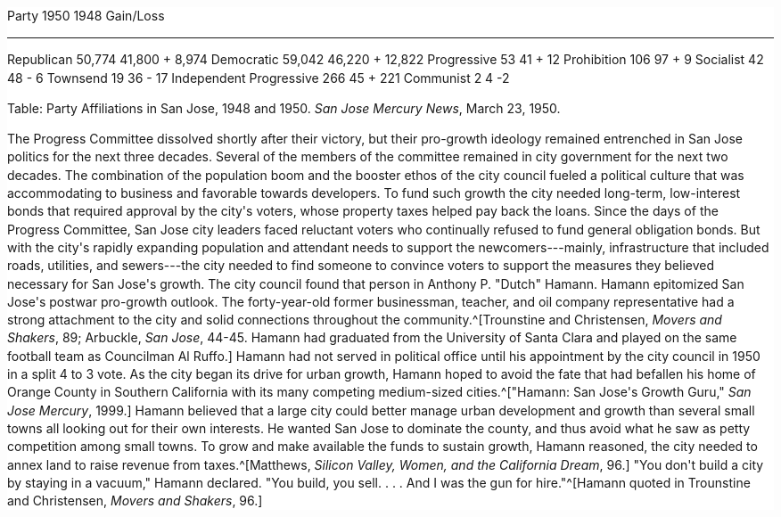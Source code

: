 

Party                     1950    1948    Gain/Loss
-----------------------   ------  ------  ---------
Republican                50,774  41,800  + 8,974
Democratic                59,042  46,220  + 12,822
Progressive               53      41      + 12
Prohibition               106     97      + 9
Socialist                 42      48      - 6
Townsend                  19      36      - 17
Independent Progressive   266     45      + 221
Communist                 2       4       -2

Table: Party Affiliations in San Jose, 1948 and 1950. *San Jose Mercury News*, March 23, 1950.

The Progress Committee dissolved shortly after their victory, but their pro-growth ideology remained entrenched in San Jose politics for the next three decades. Several of the members of the committee remained in city government for the next two decades. The combination of the population boom and the booster ethos of the city council fueled a political culture that was accommodating to business and favorable towards developers. To fund such growth the city needed long-term, low-interest bonds that required approval by the city's voters, whose property taxes helped pay back the loans. Since the days of the Progress Committee, San Jose city leaders faced reluctant voters who continually refused to fund general obligation bonds. But with the city's rapidly expanding population and attendant needs to support the newcomers---mainly, infrastructure that included roads, utilities, and sewers---the city needed to find someone to convince voters to support the measures they believed necessary for San Jose's growth. The city council found that person in Anthony P. "Dutch" Hamann. Hamann epitomized San Jose's postwar pro-growth outlook. The forty-year-old former businessman, teacher, and oil company representative had a strong attachment to the city and solid connections throughout the community.^[Trounstine and Christensen, *Movers and Shakers*, 89; Arbuckle, *San Jose*, 44-45. Hamann had graduated from the University of Santa Clara and played on the same football team as Councilman Al Ruffo.] Hamann had not served in political office until his appointment by the city council in 1950 in a split 4 to 3 vote. As the city began its drive for urban growth, Hamann hoped to avoid the fate that had befallen his home of Orange County in Southern California with its many competing medium-sized cities.^["Hamann: San Jose's Growth Guru," *San Jose Mercury*, 1999.] Hamann believed that a large city could better manage urban development and growth than several small towns all looking out for their own interests. He wanted San Jose to dominate the county, and thus avoid what he saw as petty competition among small towns. To grow and make available the funds to sustain growth, Hamann reasoned, the city needed to annex land to raise revenue from taxes.^[Matthews, *Silicon Valley, Women, and the California Dream*, 96.] "You don't build a city by staying in a vacuum," Hamann declared. "You build, you sell. . . . And I was the gun for hire."^[Hamann quoted in Trounstine and Christensen, *Movers and Shakers*, 96.]
